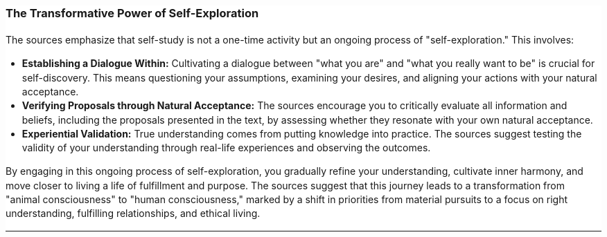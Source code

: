 ### The Transformative Power of Self-Exploration

The sources emphasize that self-study is not a one-time activity but an ongoing process of "self-exploration." This involves:

* **Establishing a Dialogue Within:**  Cultivating a dialogue between "what you are" and "what you really want to be" is crucial for self-discovery.  This means questioning your assumptions, examining your desires, and aligning your actions with your natural acceptance. 
* **Verifying Proposals through Natural Acceptance:** The sources encourage you to critically evaluate all information and beliefs, including the proposals presented in the text, by assessing whether they resonate with your own natural acceptance. 
* **Experiential Validation:**  True understanding comes from putting knowledge into practice.  The sources suggest testing the validity of your understanding through real-life experiences and observing the outcomes. 

By engaging in this ongoing process of self-exploration, you gradually refine your understanding, cultivate inner harmony, and move closer to living a life of fulfillment and purpose.  The sources suggest that this journey leads to a transformation from "animal consciousness" to "human consciousness," marked by a shift in priorities from material pursuits to a focus on right understanding, fulfilling relationships, and ethical living. 

---